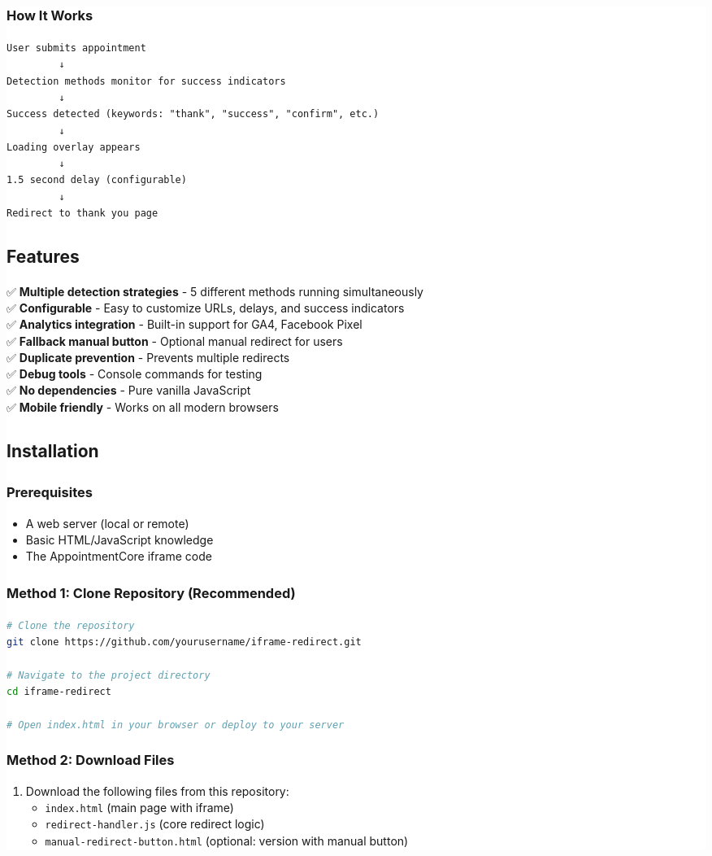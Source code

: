 ### How It Works

```
User submits appointment
         ↓
Detection methods monitor for success indicators
         ↓
Success detected (keywords: "thank", "success", "confirm", etc.)
         ↓
Loading overlay appears
         ↓
1.5 second delay (configurable)
         ↓
Redirect to thank you page
```

## Features

✅ **Multiple detection strategies** - 5 different methods running simultaneously  
✅ **Configurable** - Easy to customize URLs, delays, and success indicators  
✅ **Analytics integration** - Built-in support for GA4, Facebook Pixel  
✅ **Fallback manual button** - Optional manual redirect for users  
✅ **Duplicate prevention** - Prevents multiple redirects  
✅ **Debug tools** - Console commands for testing  
✅ **No dependencies** - Pure vanilla JavaScript  
✅ **Mobile friendly** - Works on all modern browsers

## Installation

### Prerequisites

- A web server (local or remote)
- Basic HTML/JavaScript knowledge
- The AppointmentCore iframe code

### Method 1: Clone Repository (Recommended)

```bash
# Clone the repository
git clone https://github.com/yourusername/iframe-redirect.git

# Navigate to the project directory
cd iframe-redirect

# Open index.html in your browser or deploy to your server
```

### Method 2: Download Files

1. Download the following files from this repository:
   - `index.html` (main page with iframe)
   - `redirect-handler.js` (core redirect logic)
   - `manual-redirect-button.html` (optional: version with manual button)
   